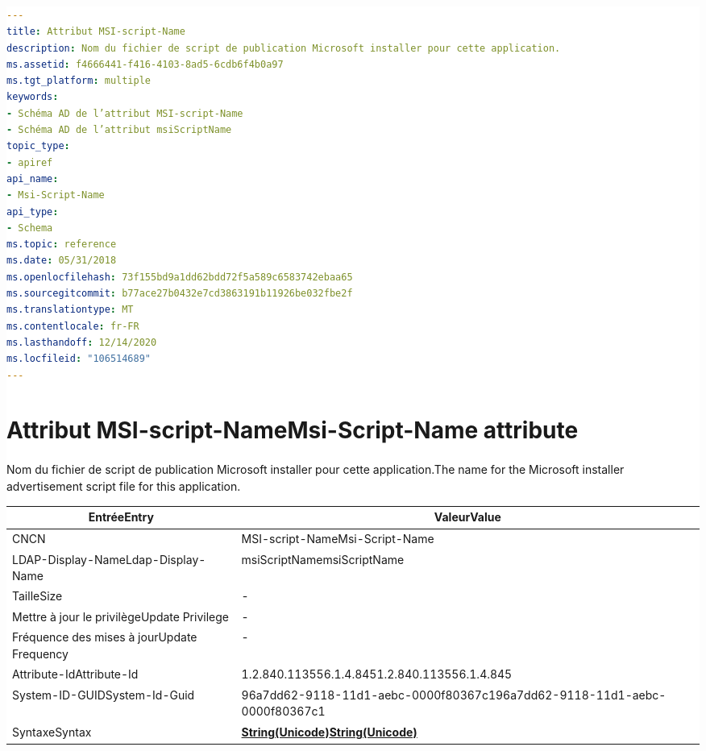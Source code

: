 ```yaml
---
title: Attribut MSI-script-Name
description: Nom du fichier de script de publication Microsoft installer pour cette application.
ms.assetid: f4666441-f416-4103-8ad5-6cdb6f4b0a97
ms.tgt_platform: multiple
keywords:
- Schéma AD de l’attribut MSI-script-Name
- Schéma AD de l’attribut msiScriptName
topic_type:
- apiref
api_name:
- Msi-Script-Name
api_type:
- Schema
ms.topic: reference
ms.date: 05/31/2018
ms.openlocfilehash: 73f155bd9a1dd62bdd72f5a589c6583742ebaa65
ms.sourcegitcommit: b77ace27b0432e7cd3863191b11926be032fbe2f
ms.translationtype: MT
ms.contentlocale: fr-FR
ms.lasthandoff: 12/14/2020
ms.locfileid: "106514689"
---
```

# <a name="msi-script-name-attribute"></a><span data-ttu-id="ffcae-105">Attribut MSI-script-Name</span><span class="sxs-lookup"><span data-stu-id="ffcae-105">Msi-Script-Name attribute</span></span>

<span data-ttu-id="ffcae-106">Nom du fichier de script de publication Microsoft installer pour cette application.</span><span class="sxs-lookup"><span data-stu-id="ffcae-106">The name for the Microsoft installer advertisement script file for this application.</span></span>



| <span data-ttu-id="ffcae-107">Entrée</span><span class="sxs-lookup"><span data-stu-id="ffcae-107">Entry</span></span> | <span data-ttu-id="ffcae-108">Valeur</span><span class="sxs-lookup"><span data-stu-id="ffcae-108">Value</span></span> |
|-------------------|---------------------------------------------|
| <span data-ttu-id="ffcae-109">CN</span><span class="sxs-lookup"><span data-stu-id="ffcae-109">CN</span></span>                | <span data-ttu-id="ffcae-110">MSI-script-Name</span><span class="sxs-lookup"><span data-stu-id="ffcae-110">Msi-Script-Name</span></span>                             |
| <span data-ttu-id="ffcae-111">LDAP-Display-Name</span><span class="sxs-lookup"><span data-stu-id="ffcae-111">Ldap-Display-Name</span></span> | <span data-ttu-id="ffcae-112">msiScriptName</span><span class="sxs-lookup"><span data-stu-id="ffcae-112">msiScriptName</span></span>                               |
| <span data-ttu-id="ffcae-113">Taille</span><span class="sxs-lookup"><span data-stu-id="ffcae-113">Size</span></span>              | \-                                          |
| <span data-ttu-id="ffcae-114">Mettre à jour le privilège</span><span class="sxs-lookup"><span data-stu-id="ffcae-114">Update Privilege</span></span>  | \-                                          |
| <span data-ttu-id="ffcae-115">Fréquence des mises à jour</span><span class="sxs-lookup"><span data-stu-id="ffcae-115">Update Frequency</span></span>  | \-                                          |
| <span data-ttu-id="ffcae-116">Attribute-Id</span><span class="sxs-lookup"><span data-stu-id="ffcae-116">Attribute-Id</span></span>      | <span data-ttu-id="ffcae-117">1.2.840.113556.1.4.845</span><span class="sxs-lookup"><span data-stu-id="ffcae-117">1.2.840.113556.1.4.845</span></span>                      |
| <span data-ttu-id="ffcae-118">System-ID-GUID</span><span class="sxs-lookup"><span data-stu-id="ffcae-118">System-Id-Guid</span></span>    | <span data-ttu-id="ffcae-119">96a7dd62-9118-11d1-aebc-0000f80367c1</span><span class="sxs-lookup"><span data-stu-id="ffcae-119">96a7dd62-9118-11d1-aebc-0000f80367c1</span></span>        |
| <span data-ttu-id="ffcae-120">Syntaxe</span><span class="sxs-lookup"><span data-stu-id="ffcae-120">Syntax</span></span>            | [<span data-ttu-id="ffcae-121">**String(Unicode)**</span><span class="sxs-lookup"><span data-stu-id="ffcae-121">**String(Unicode)**</span></span>](s-string-unicode.md) |
